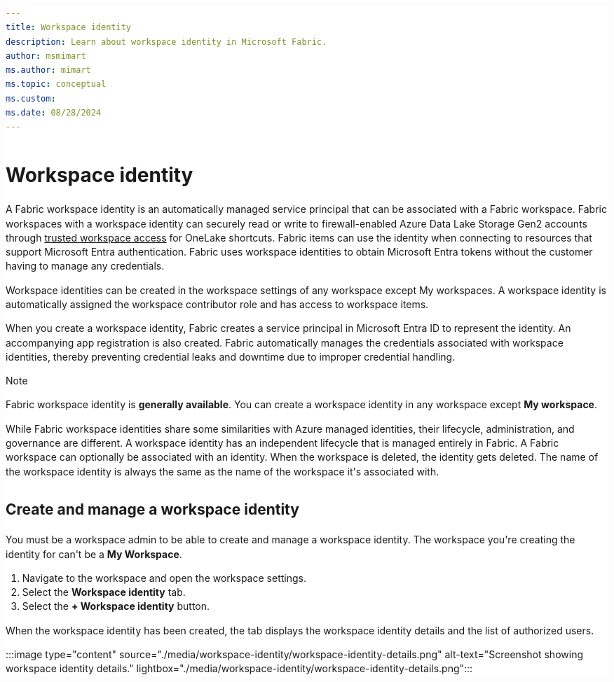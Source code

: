 ```yaml
---
title: Workspace identity
description: Learn about workspace identity in Microsoft Fabric.
author: msmimart
ms.author: mimart
ms.topic: conceptual
ms.custom:
ms.date: 08/28/2024
---
```


# Workspace identity

A Fabric workspace identity is an automatically managed service principal that can be associated with a Fabric workspace. Fabric workspaces with a workspace identity can securely read or write to firewall-enabled Azure Data Lake Storage Gen2 accounts through [trusted workspace access](../security/security-trusted-workspace-access.md) for OneLake shortcuts. Fabric items can use the identity when connecting to resources that support Microsoft Entra authentication. Fabric uses workspace identities to obtain Microsoft Entra tokens without the customer having to manage any credentials.

Workspace identities can be created in the workspace settings of any workspace except My workspaces. A workspace identity is automatically assigned the workspace contributor role and has access to workspace items.

When you create a workspace identity, Fabric creates a service principal in Microsoft Entra ID to represent the identity. An accompanying app registration is also created. Fabric automatically manages the credentials associated with workspace identities, thereby preventing credential leaks and downtime due to improper credential handling.

> [!NOTE]
> Fabric workspace identity is **generally available**. You can create a workspace identity in any workspace except **My workspace**.

While Fabric workspace identities share some similarities with Azure managed identities, their lifecycle, administration, and governance are different. A workspace identity has an independent lifecycle that is managed entirely in Fabric. A Fabric workspace can optionally be associated with an identity. When the workspace is deleted, the identity gets deleted. The name of the workspace identity is always the same as the name of the workspace it's associated with.

## Create and manage a workspace identity

You must be a workspace admin to be able to create and manage a workspace identity. The workspace you're creating the identity for can't be a **My Workspace**.
1. Navigate to the workspace and open the workspace settings.
1. Select the **Workspace identity** tab.
1. Select the **+ Workspace identity** button.

When the workspace identity has been created, the tab displays the workspace identity details and the list of authorized users.

:::image type="content" source="./media/workspace-identity/workspace-identity-details.png" alt-text="Screenshot showing workspace identity details." lightbox="./media/workspace-identity/workspace-identity-details.png":::
